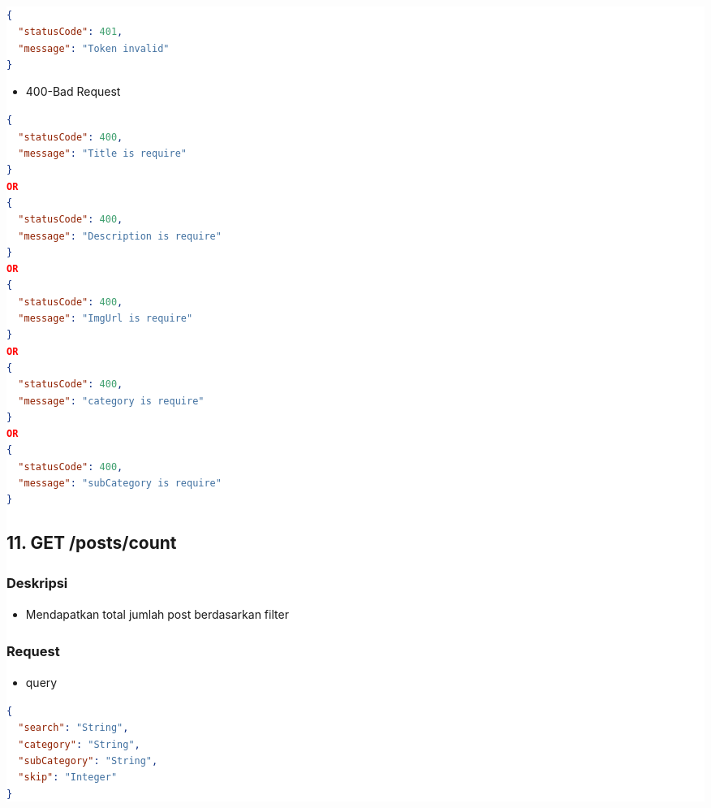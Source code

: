 ```json
{
  "statusCode": 401,
  "message": "Token invalid"
}
```

- 400-Bad Request

```json
{
  "statusCode": 400,
  "message": "Title is require"
}
OR
{
  "statusCode": 400,
  "message": "Description is require"
}
OR
{
  "statusCode": 400,
  "message": "ImgUrl is require"
}
OR
{
  "statusCode": 400,
  "message": "category is require"
}
OR
{
  "statusCode": 400,
  "message": "subCategory is require"
}
```

## 11. GET /posts/count

### Deskripsi

- Mendapatkan total jumlah post berdasarkan filter

### Request

- query

```json
{
  "search": "String",
  "category": "String",
  "subCategory": "String",
  "skip": "Integer"
}
```

